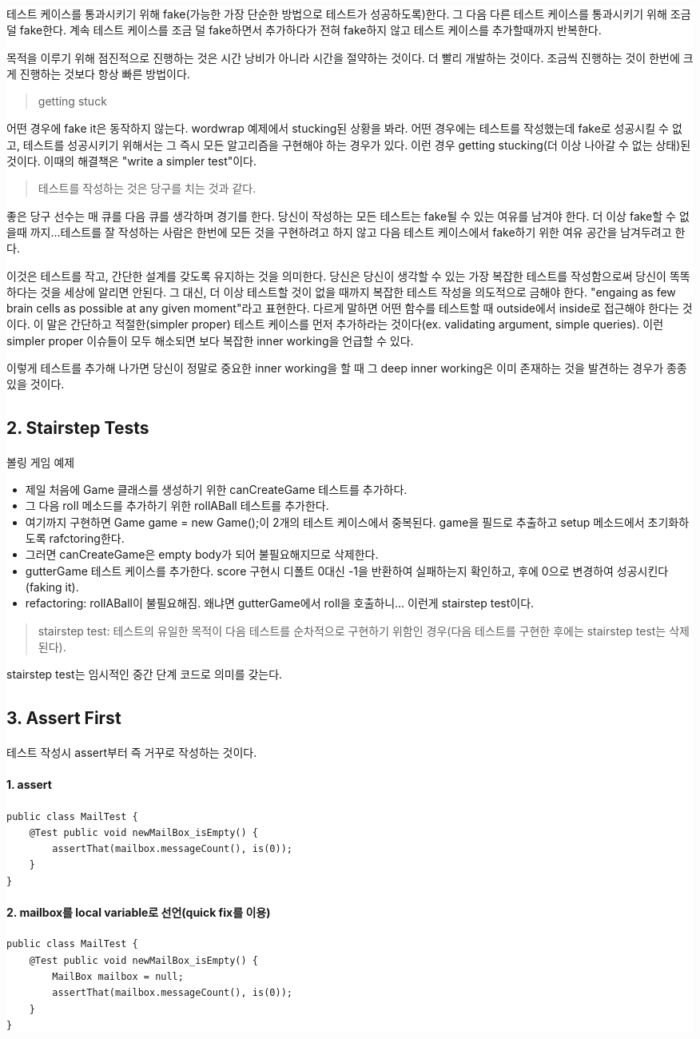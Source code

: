 
테스트 케이스를 통과시키기 위해 fake(가능한 가장 단순한 방법으로 테스트가 성공하도록)한다. 그 다음 다른 테스트 케이스를 통과시키기 위해 조금 덜 fake한다. 계속 테스트 케이스를 조금 덜 fake하면서 추가하다가 전혀 fake하지 않고 테스트 케이스를 추가할때까지 반복한다.

목적을 이루기 위해 점진적으로 진행하는 것은 시간 낭비가 아니라 시간을 절약하는 것이다. 더 빨리 개발하는 것이다. 조금씩 진행하는 것이 한번에 크게 진행하는 것보다 항상 빠른 방법이다.

> getting stuck

어떤 경우에 fake it은 동작하지 않는다. wordwrap 예제에서 stucking된 상황을 봐라. 어떤 경우에는 테스트를 작성했는데 fake로 성공시킬 수 없고, 테스트를 성공시키기 위해서는 그 즉시 모든 알고리즘을 구현해야 하는 경우가 있다. 이런 경우 getting stucking(더 이상 나아갈 수 없는 상태)된 것이다. 이때의 해결책은 "write a simpler test"이다.

> 테스트를 작성하는 것은 당구를 치는 것과 같다.

좋은 당구 선수는 매 큐를 다음 큐를 생각하며 경기를 한다. 당신이 작성하는 모든 테스트는 fake될 수 있는 여유를 남겨야 한다. 더 이상 fake할 수 없을때 까지...테스트를 잘 작성하는 사람은 한번에 모든 것을 구현하려고 하지 않고 다음 테스트 케이스에서 fake하기 위한 여유 공간을 남겨두려고 한다.

이것은 테스트를 작고, 간단한 설계를 갖도록 유지하는 것을 의미한다. 당신은 당신이 생각할 수 있는 가장 복잡한 테스트를 작성함으로써 당신이 똑똑하다는 것을 세상에 알리면 안된다. 그 대신, 더 이상 테스트할 것이 없을 때까지 복잡한 테스트 작성을 의도적으로 금해야 한다. "engaing as few brain cells as possible at any given moment"라고 표현한다.
다르게 말하면 어떤 함수를 테스트할 때 outside에서 inside로 접근해야 한다는 것이다. 이 말은 간단하고 적절한(simpler proper) 테스트 케이스를 먼저 추가하라는 것이다(ex. validating argument, simple queries). 이런 simpler proper 이슈들이 모두 해소되면 보다 복잡한 inner working을 언급할 수 있다.

이렇게 테스트를 추가해 나가면 당신이 정말로 중요한 inner working을 할 때 그 deep inner working은 이미 존재하는 것을 발견하는 경우가 종종 있을 것이다.

## 2. Stairstep Tests

볼링 게임 예제
 - 제일 처음에 Game 클래스를 생성하기 위한 canCreateGame 테스트를 추가하다.
 - 그 다음 roll 메소드를 추가하기 위한 rollABall 테스트를 추가한다.
 - 여기까지 구현하면 Game game = new Game();이 2개의 테스트 케이스에서 중복된다. game을 필드로 추출하고 setup 메소드에서 초기화하도록 rafctoring한다.
 - 그러면 canCreateGame은 empty body가 되어 불필요해지므로 삭제한다.
 - gutterGame 테스트 케이스를 추가한다. score 구현시 디폴트 0대신 -1을 반환하여 실패하는지 확인하고, 후에 0으로 변경하여 성공시킨다(faking it).
 - refactoring: rollABall이 불필요해짐. 왜냐면 gutterGame에서 roll을 호출하니... 이런게 stairstep test이다.

> stairstep test: 테스트의 유일한 목적이 다음 테스트를 순차적으로 구현하기 위함인 경우(다음 테스트를 구현한 후에는 stairstep test는 삭제된다).

stairstep test는 임시적인 중간 단계 코드로 의미를 갖는다.

## 3. Assert First

테스트 작성시 assert부터 즉 거꾸로 작성하는 것이다.

#### 1. assert
```
public class MailTest {
	@Test public void newMailBox_isEmpty() {
		assertThat(mailbox.messageCount(), is(0));
	}
}
```
#### 2. mailbox를 local variable로 선언(quick fix를 이용)
```
public class MailTest {
	@Test public void newMailBox_isEmpty() {
		MailBox mailbox = null;
		assertThat(mailbox.messageCount(), is(0));
	}
}
```
